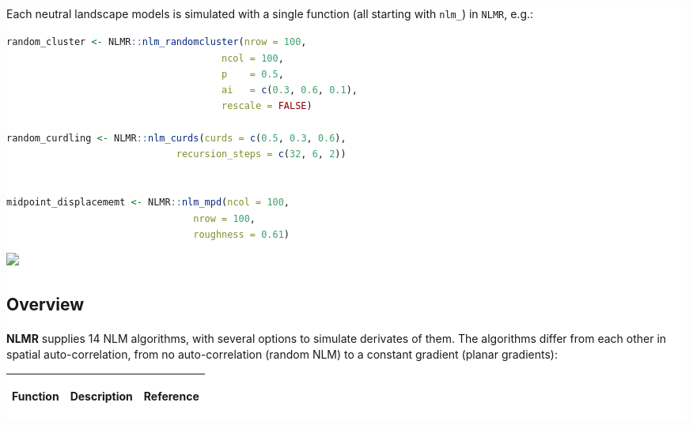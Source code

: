 Each neutral landscape models is simulated with a single function (all
starting with `nlm_`) in `NLMR`, e.g.:

``` r
random_cluster <- NLMR::nlm_randomcluster(nrow = 100,
                                      ncol = 100,
                                      p    = 0.5,
                                      ai   = c(0.3, 0.6, 0.1),
                                      rescale = FALSE)

random_curdling <- NLMR::nlm_curds(curds = c(0.5, 0.3, 0.6),
                              recursion_steps = c(32, 6, 2))


midpoint_displacememt <- NLMR::nlm_mpd(ncol = 100,
                                 nrow = 100,
                                 roughness = 0.61)
```

<img src="https://raw.githubusercontent.com/ropensci/NLMR/develop/vignettes/articles/figure_readme.png"  width="100%" />

## Overview

**NLMR** supplies 14 NLM algorithms, with several options to simulate
derivates of them. The algorithms differ from each other in spatial
auto-correlation, from no auto-correlation (random NLM) to a constant
gradient (planar
gradients):

<table class="table table-striped table-hover table-condensed" style="margin-left: auto; margin-right: auto;">

<thead>

<tr>

<th style="text-align:left;">

Function

</th>

<th style="text-align:left;">

Description

</th>

<th style="text-align:left;">

Reference

</th>

</tr>

</thead>
